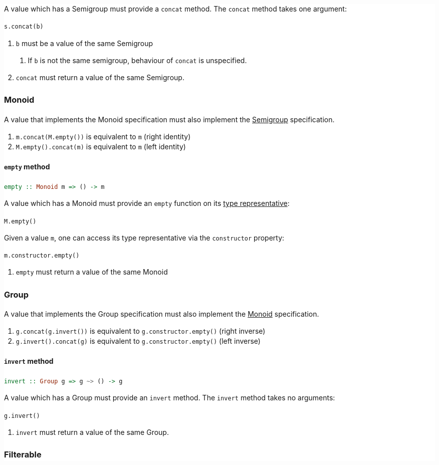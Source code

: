 A value which has a Semigroup must provide a `concat` method. The
`concat` method takes one argument:

    s.concat(b)

1. `b` must be a value of the same Semigroup

    1. If `b` is not the same semigroup, behaviour of `concat` is
       unspecified.

2. `concat` must return a value of the same Semigroup.

### Monoid

A value that implements the Monoid specification must also implement
the [Semigroup](#semigroup) specification.

1. `m.concat(M.empty())` is equivalent to `m` (right identity)
2. `M.empty().concat(m)` is equivalent to `m` (left identity)

#### `empty` method

```hs
empty :: Monoid m => () -> m
```

A value which has a Monoid must provide an `empty` function on its
[type representative](#type-representatives):

    M.empty()

Given a value `m`, one can access its type representative via the
`constructor` property:

    m.constructor.empty()

1. `empty` must return a value of the same Monoid

### Group

A value that implements the Group specification must also implement
the [Monoid](#monoid) specification.

1. `g.concat(g.invert())` is equivalent to `g.constructor.empty()` (right inverse)
2. `g.invert().concat(g)` is equivalent to `g.constructor.empty()` (left inverse)

#### `invert` method

```hs
invert :: Group g => g ~> () -> g
```

A value which has a Group must provide an `invert` method. The
`invert` method takes no arguments:

    g.invert()

1. `invert` must return a value of the same Group.

### Filterable
